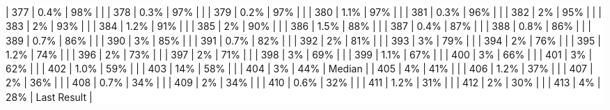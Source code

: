 | 377 | 0.4% | 98% |  |
| 378 | 0.3% | 97% |  |
| 379 | 0.2% | 97% |  |
| 380 | 1.1% | 97% |  |
| 381 | 0.3% | 96% |  |
| 382 | 2% | 95% |  |
| 383 | 2% | 93% |  |
| 384 | 1.2% | 91% |  |
| 385 | 2% | 90% |  |
| 386 | 1.5% | 88% |  |
| 387 | 0.4% | 87% |  |
| 388 | 0.8% | 86% |  |
| 389 | 0.7% | 86% |  |
| 390 | 3% | 85% |  |
| 391 | 0.7% | 82% |  |
| 392 | 2% | 81% |  |
| 393 | 3% | 79% |  |
| 394 | 2% | 76% |  |
| 395 | 1.2% | 74% |  |
| 396 | 2% | 73% |  |
| 397 | 2% | 71% |  |
| 398 | 3% | 69% |  |
| 399 | 1.1% | 67% |  |
| 400 | 3% | 66% |  |
| 401 | 3% | 62% |  |
| 402 | 1.0% | 59% |  |
| 403 | 14% | 58% |  |
| 404 | 3% | 44% | Median |
| 405 | 4% | 41% |  |
| 406 | 1.2% | 37% |  |
| 407 | 2% | 36% |  |
| 408 | 0.7% | 34% |  |
| 409 | 2% | 34% |  |
| 410 | 0.6% | 32% |  |
| 411 | 1.2% | 31% |  |
| 412 | 2% | 30% |  |
| 413 | 4% | 28% | Last Result |